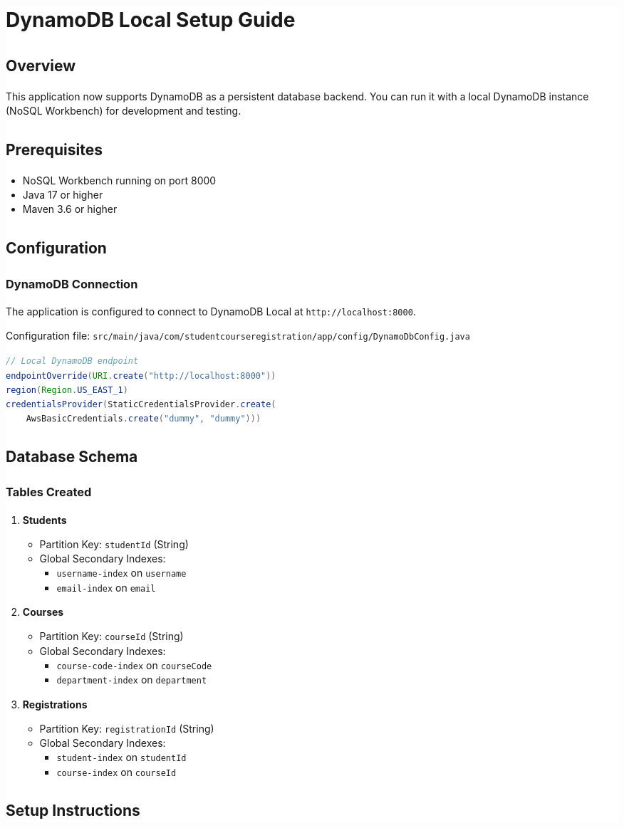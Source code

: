 # DynamoDB Local Setup Guide

## Overview
This application now supports DynamoDB as a persistent database backend. You can run it with a local DynamoDB instance (NoSQL Workbench) for development and testing.

## Prerequisites
- NoSQL Workbench running on port 8000
- Java 17 or higher
- Maven 3.6 or higher

## Configuration

### DynamoDB Connection
The application is configured to connect to DynamoDB Local at `http://localhost:8000`.

Configuration file: `src/main/java/com/studentcourseregistration/app/config/DynamoDbConfig.java`

```java
// Local DynamoDB endpoint
endpointOverride(URI.create("http://localhost:8000"))
region(Region.US_EAST_1)
credentialsProvider(StaticCredentialsProvider.create(
    AwsBasicCredentials.create("dummy", "dummy")))
```

## Database Schema

### Tables Created

1. **Students**
   - Partition Key: `studentId` (String)
   - Global Secondary Indexes:
     - `username-index` on `username`
     - `email-index` on `email`

2. **Courses**
   - Partition Key: `courseId` (String)
   - Global Secondary Indexes:
     - `course-code-index` on `courseCode`
     - `department-index` on `department`

3. **Registrations**
   - Partition Key: `registrationId` (String)
   - Global Secondary Indexes:
     - `student-index` on `studentId`
     - `course-index` on `courseId`

## Setup Instructions
